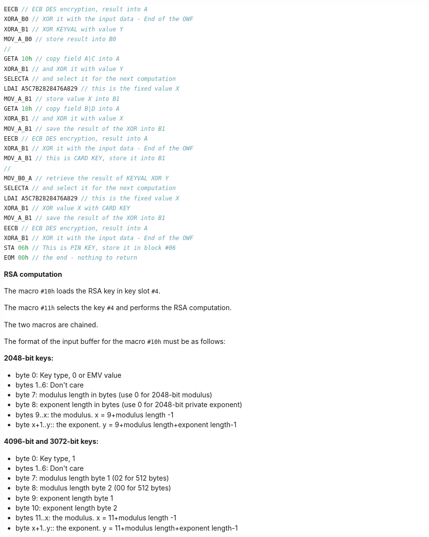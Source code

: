 ``` cpp
EECB // ECB DES encryption, result into A
XORA_B0 // XOR it with the input data - End of the OWF
XORA_B1 // XOR KEYVAL with value Y
MOV_A_B0 // store result into B0
//
GETA 10h // copy field A|C into A
XORA_B1 // and XOR it with value Y
SELECTA // and select it for the next computation
LDAI A5C7B2828476A829 // this is the fixed value X
MOV_A_B1 // store value X into B1
GETA 18h // copy field B|D into A
XORA_B1 // and XOR it with value X
MOV_A_B1 // save the result of the XOR into B1
EECB // ECB DES encryption, result into A
XORA_B1 // XOR it with the input data - End of the OWF
MOV_A_B1 // this is CARD KEY, store it into B1
//
MOV_B0_A // retrieve the result of KEYVAL XOR Y
SELECTA // and select it for the next computation
LDAI A5C7B2828476A829 // this is the fixed value X
XORA_B1 // XOR value X with CARD KEY
MOV_A_B1 // save the result of the XOR into B1
EECB // ECB DES encryption, result into A
XORA_B1 // XOR it with the input data - End of the OWF
STA 06h // This is PIN KEY, store it in block #06
EOM 00h // the end - nothing to return
```

**RSA computation**

The macro `#10h` loads the RSA key in key slot `#4`.

The macro `#11h` selects the key `#4` and performs the RSA computation.

The two macros are chained.

The format of the input buffer for the macro `#10h` must be as follows:

**2048-bit keys:**

- byte 0: Key type, 0 or EMV value
- bytes 1..6: Don't care
- byte 7: modulus length in bytes (use 0 for 2048-bit modulus)
- byte 8: exponent length in bytes (use 0 for 2048-bit private exponent)
- bytes 9..x: the modulus. x = 9+modulus length -1
- byte x+1..y:: the exponent. y = 9+modulus length+exponent length-1

**4096-bit and 3072-bit keys:**

- byte 0: Key type, 1
- bytes 1..6: Don't care
- byte 7: modulus length byte 1 (02 for 512 bytes)
- byte 8: modulus length byte 2 (00 for 512 bytes)
- byte 9: exponent length byte 1
- byte 10: exponent length byte 2
- bytes 11..x: the modulus. x = 11+modulus length -1
- byte x+1..y:: the exponent. y = 11+modulus length+exponent length-1
